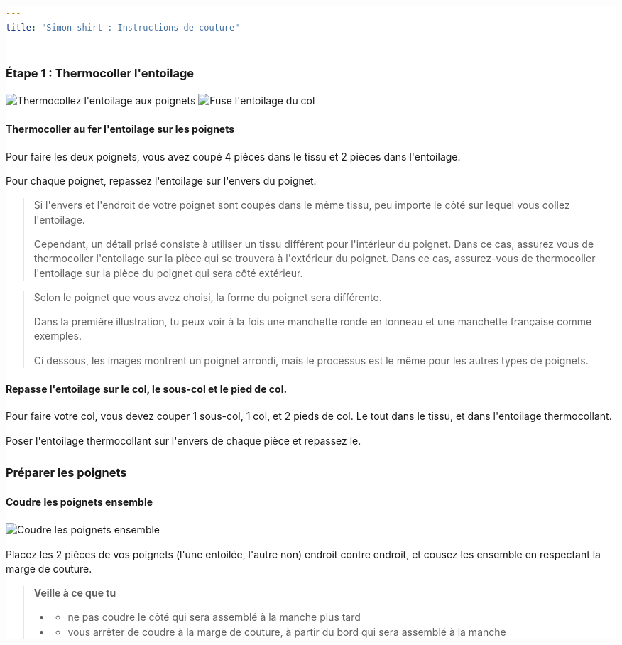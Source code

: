 ```yaml
---
title: "Simon shirt : Instructions de couture"
---
```


### Étape 1 : Thermocoller l'entoilage

![Thermocollez l'entoilage aux poignets](1a.png) ![Fuse l'entoilage du col](1b.png)

#### Thermocoller au fer l'entoilage sur les poignets

Pour faire les deux poignets, vous avez coupé 4 pièces dans le tissu et 2 pièces dans l'entoilage.

Pour chaque poignet, repassez l'entoilage sur l'envers du poignet.

> Si l'envers et l'endroit de votre poignet sont coupés dans le même tissu, peu importe le côté sur lequel vous collez l'entoilage.
> 
> Cependant, un détail prisé consiste à utiliser un tissu différent pour l'intérieur du poignet. Dans ce cas, assurez vous de thermocoller l'entoilage sur la pièce qui se trouvera à l'extérieur du poignet. Dans ce cas, assurez-vous de thermocoller l'entoilage sur la pièce du poignet qui sera côté extérieur.

> Selon le poignet que vous avez choisi, la forme du poignet sera différente.
> 
> Dans la première illustration, tu peux voir à la fois une manchette ronde en tonneau et une manchette française comme exemples.
> 
> Ci dessous, les images montrent un poignet arrondi, mais le processus est le même pour les autres types de poignets.

#### Repasse l'entoilage sur le col, le sous-col et le pied de col.

Pour faire votre col, vous devez couper 1 sous-col, 1 col, et 2 pieds de col. Le tout dans le tissu, et dans l'entoilage thermocollant.

Poser l'entoilage thermocollant sur l'envers de chaque pièce et repassez le.

### Préparer les poignets

#### Coudre les poignets ensemble

![Coudre les poignets ensemble](2a.png)

Placez les 2 pièces de vos poignets (l'une entoilée, l'autre non) endroit contre endroit, et cousez les ensemble en respectant la marge de couture.

> **Veille à ce que tu**
> 
> - - ne pas coudre le côté qui sera assemblé à la manche plus tard
> - - vous arrêter de coudre à la marge de couture, à partir du bord qui sera assemblé à la manche
